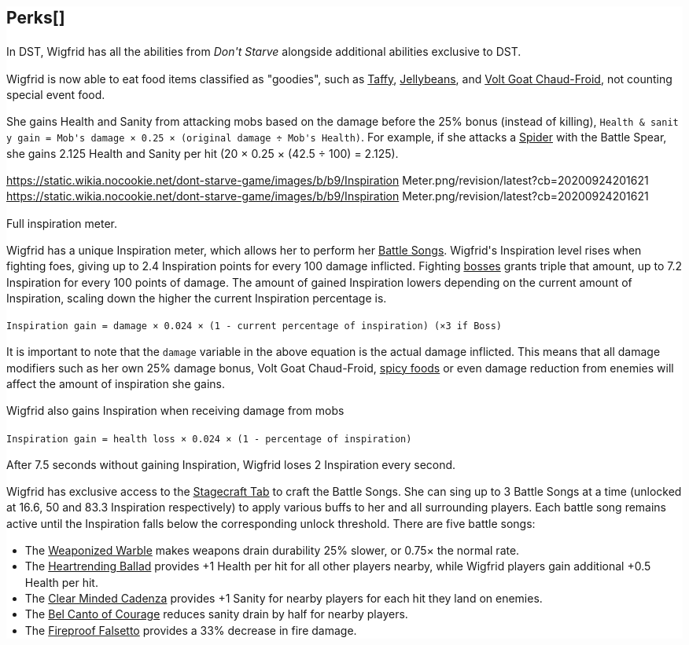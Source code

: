 ## Perks[]

In DST, Wigfrid has all the abilities from *Don't Starve* alongside additional abilities exclusive to DST.

Wigfrid is now able to eat food items classified as "goodies", such as [Taffy](/wiki/Taffy "Taffy"), [Jellybeans](/wiki/Jellybeans "Jellybeans"), and [Volt Goat Chaud-Froid](/wiki/Volt_Goat_Chaud-Froid "Volt Goat Chaud-Froid"), not counting special event food.

She gains Health and Sanity from attacking mobs based on the damage before the 25% bonus (instead of killing), `Health & sanity gain = Mob's damage × 0.25 × (original damage ÷ Mob's Health)`.
For example, if she attacks a [Spider](/wiki/Spider "Spider") with the Battle Spear, she gains 2.125 Health and Sanity per hit (20 × 0.25 × (42.5 ÷ 100) = 2.125).

 https://static.wikia.nocookie.net/dont-starve-game/images/b/b9/Inspiration Meter.png/revision/latest?cb=20200924201621 https://static.wikia.nocookie.net/dont-starve-game/images/b/b9/Inspiration Meter.png/revision/latest?cb=20200924201621 

Full inspiration meter.

 

Wigfrid has a unique Inspiration meter, which allows her to perform her [Battle Songs](/wiki/Battle_Songs "Battle Songs"). Wigfrid's Inspiration level rises when fighting foes, giving up to 2.4 Inspiration points for every 100 damage inflicted. Fighting [bosses](/wiki/Category:Boss_Monsters "Category:Boss Monsters") grants triple that amount, up to 7.2 Inspiration for every 100 points of damage. The amount of gained Inspiration lowers depending on the current amount of Inspiration, scaling down the higher the current Inspiration percentage is.

`Inspiration gain = damage × 0.024 × (1 - current percentage of inspiration) (×3 if Boss)`

It is important to note that the `damage` variable in the above equation is the actual damage inflicted. This means that all damage modifiers such as her own 25% damage bonus, Volt Goat Chaud-Froid, [spicy foods](/wiki/Chili_Flakes "Chili Flakes") or even damage reduction from enemies will affect the amount of inspiration she gains.

Wigfrid also gains Inspiration when receiving damage from mobs

`Inspiration gain = health loss × 0.024 × (1 - percentage of inspiration)`

After 7.5 seconds without gaining Inspiration, Wigfrid loses 2 Inspiration every second.

Wigfrid has exclusive access to the [Stagecraft Tab](/wiki/Stagecraft_Tab "Stagecraft Tab") to craft the Battle Songs. She can sing up to 3 Battle Songs at a time (unlocked at 16.6, 50 and 83.3 Inspiration respectively) to apply various buffs to her and all surrounding players. Each battle song remains active until the Inspiration falls below the corresponding unlock threshold.
There are five battle songs:

* The [Weaponized Warble](/wiki/Weaponized_Warble "Weaponized Warble") makes weapons drain durability 25% slower, or 0.75× the normal rate.
* The [Heartrending Ballad](/wiki/Heartrending_Ballad "Heartrending Ballad") provides +1 Health per hit for all other players nearby, while Wigfrid players gain additional +0.5 Health per hit.
* The [Clear Minded Cadenza](/wiki/Clear_Minded_Cadenza "Clear Minded Cadenza") provides +1 Sanity for nearby players for each hit they land on enemies.
* The [Bel Canto of Courage](/wiki/Bel_Canto_of_Courage "Bel Canto of Courage") reduces sanity drain by half for nearby players.
* The [Fireproof Falsetto](/wiki/Fireproof_Falsetto "Fireproof Falsetto") provides a 33% decrease in fire damage.
